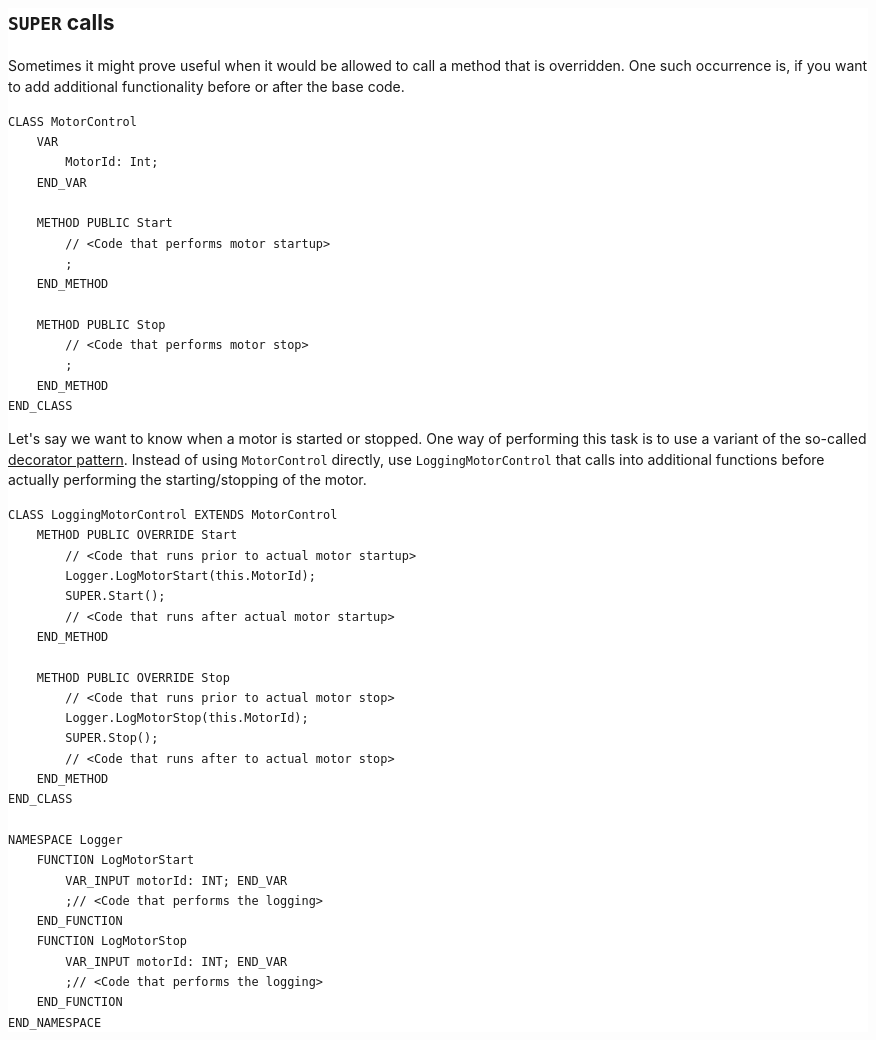 ## `SUPER` calls

Sometimes it might prove useful when it would be allowed to call a method that is overridden.
One such occurrence is, if you want to add additional functionality before or after the base code.

```iecst
CLASS MotorControl
    VAR
        MotorId: Int;
    END_VAR

    METHOD PUBLIC Start
        // <Code that performs motor startup>
        ;
    END_METHOD

    METHOD PUBLIC Stop
        // <Code that performs motor stop>
        ;
    END_METHOD
END_CLASS
```

Let's say we want to know when a motor is started or stopped. One way of performing this task is to
use a variant of the so-called [decorator pattern](https://en.wikipedia.org/wiki/Decorator_pattern).
Instead of using `MotorControl` directly, use `LoggingMotorControl` that calls into additional
functions before actually performing the starting/stopping of the motor.

```iecst
CLASS LoggingMotorControl EXTENDS MotorControl
    METHOD PUBLIC OVERRIDE Start
        // <Code that runs prior to actual motor startup>
        Logger.LogMotorStart(this.MotorId);
        SUPER.Start();
        // <Code that runs after actual motor startup>
    END_METHOD

    METHOD PUBLIC OVERRIDE Stop
        // <Code that runs prior to actual motor stop>
        Logger.LogMotorStop(this.MotorId);
        SUPER.Stop();
        // <Code that runs after to actual motor stop>
    END_METHOD
END_CLASS

NAMESPACE Logger
    FUNCTION LogMotorStart
        VAR_INPUT motorId: INT; END_VAR
        ;// <Code that performs the logging>
    END_FUNCTION
    FUNCTION LogMotorStop
        VAR_INPUT motorId: INT; END_VAR
        ;// <Code that performs the logging>
    END_FUNCTION
END_NAMESPACE
```
